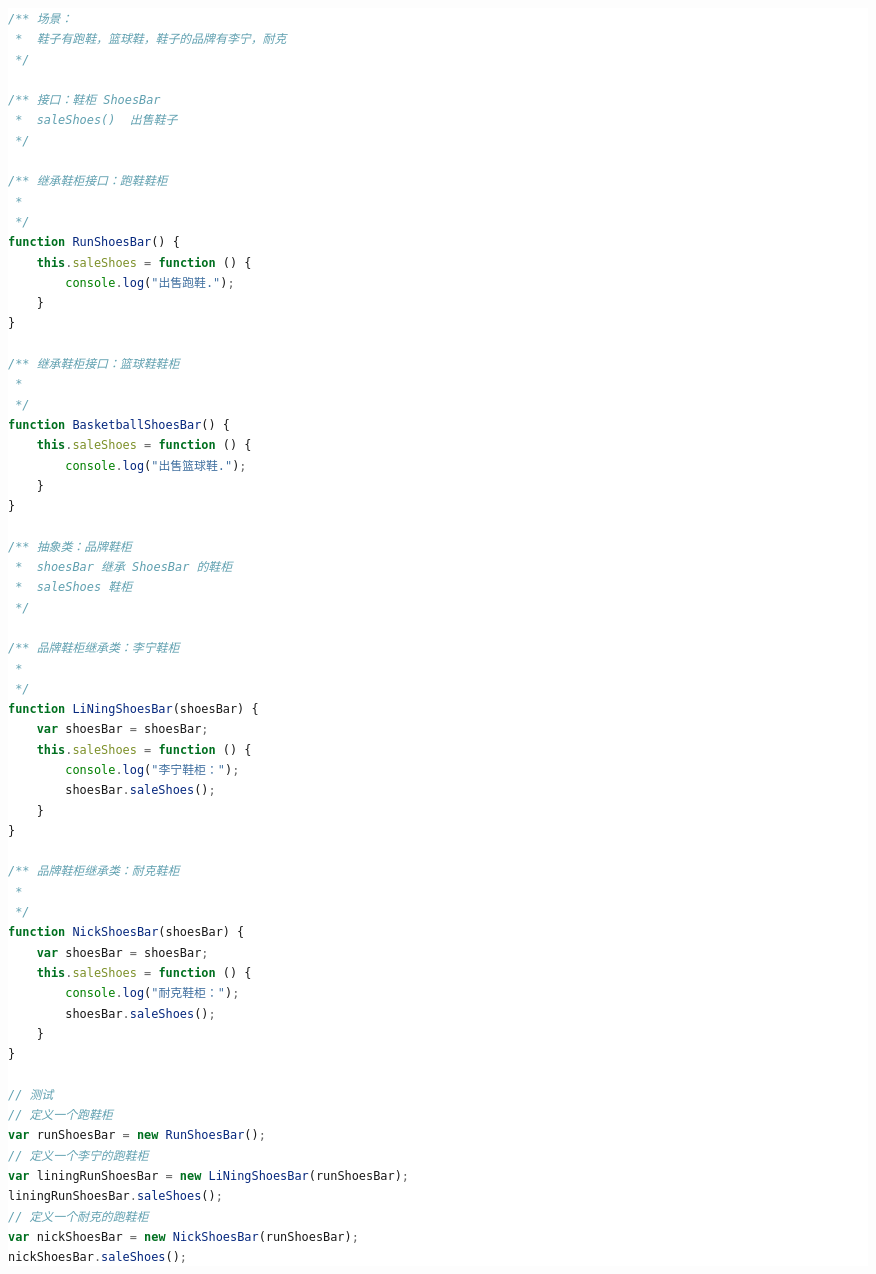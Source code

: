 ```js
/** 场景：
 *  鞋子有跑鞋，篮球鞋，鞋子的品牌有李宁，耐克
 */
 
/** 接口：鞋柜 ShoesBar
 *  saleShoes()  出售鞋子
 */
 
/** 继承鞋柜接口：跑鞋鞋柜 
 * 
 */
function RunShoesBar() {
    this.saleShoes = function () {
        console.log("出售跑鞋.");
    }
}
 
/** 继承鞋柜接口：篮球鞋鞋柜
 *  
 */
function BasketballShoesBar() {
    this.saleShoes = function () {
        console.log("出售篮球鞋.");
    }
}
 
/** 抽象类：品牌鞋柜
 *  shoesBar 继承 ShoesBar 的鞋柜
 *  saleShoes 鞋柜
 */
 
/** 品牌鞋柜继承类：李宁鞋柜
 *  
 */
function LiNingShoesBar(shoesBar) {
    var shoesBar = shoesBar;
    this.saleShoes = function () {
        console.log("李宁鞋柜：");
        shoesBar.saleShoes();
    }
}
 
/** 品牌鞋柜继承类：耐克鞋柜
 * 
 */
function NickShoesBar(shoesBar) {
    var shoesBar = shoesBar;
    this.saleShoes = function () {
        console.log("耐克鞋柜：");
        shoesBar.saleShoes();
    }
}
 
// 测试
// 定义一个跑鞋柜
var runShoesBar = new RunShoesBar();
// 定义一个李宁的跑鞋柜
var liningRunShoesBar = new LiNingShoesBar(runShoesBar);
liningRunShoesBar.saleShoes();
// 定义一个耐克的跑鞋柜
var nickShoesBar = new NickShoesBar(runShoesBar);
nickShoesBar.saleShoes();
```
